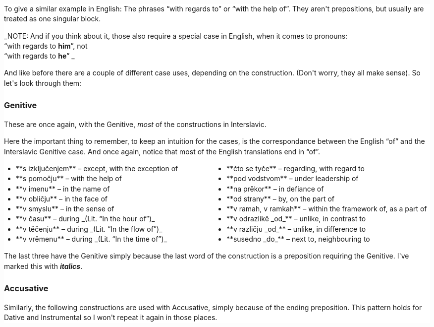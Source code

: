 
To give a similar example in English: The phrases
“with regards to” or “with the help of”. They aren't prepositions,
but usually are treated as one singular block.

_NOTE:
    And if you think about it, those also require a special case in English,
    when it comes to pronouns:
    <br>
    “with regards to **him**”, not
    <br>
    “with regards to **he**”
_

And like before there are a couple of different case uses, depending
on the construction. (Don't worry, they all make sense). So let's
look through them:

### Genitive

These are once again, with the Genitive, _most_ of the constructions
in Interslavic.


Here the important thing to remember, to keep an intuition for the cases,
is the correspondance between the English “of” and the Interslavic Genitive
case. And once again, notice that most of the English translations end in “of”.

<ul style="columns: 2;">
    <li>**s izključenjem** – except, with the exception of</li>
    <li>**s pomočju** – with the help of</li>
    <li>**v imenu** – in the name of</li>
    <li>**v obličju** – in the face of</li>
    <li>**v smyslu** – in the sense of</li>
    <li>**v času** – during _(Lit. “In the hour of”)_</li>
    <li>**v těčenju** – during _(Lit. “In the flow of”)_</li>
    <li>**v vrěmenu** – during _(Lit. “In the time of”)_</li>
    <li>**čto se tyče** – regarding, with regard to</li>
    <li>**pod vodstvom** – under leadership of</li>
    <li>**na prěkor** – in defiance of</li>
    <li>**od strany** – by, on the part of</li>
    <li>**v ramah, v ramkah** – within the framework of, as a part of</li>
    <li>**v odrazlikě _od_** – unlike, in contrast to</li>
    <li>**v različju _od_** – unlike, in difference to</li>
    <li>**susedno _do_** – next to, neighbouring to</li>
</ul>

The last three have the Genitive simply because the last word
of the construction is a preposition requiring the Genitive. I've marked
this with **_italics_**.

### Accusative

Similarly, the following constructions are used with Accusative, simply
because of the ending preposition. This pattern holds for Dative and
Instrumental so I won't repeat it again in those places.
